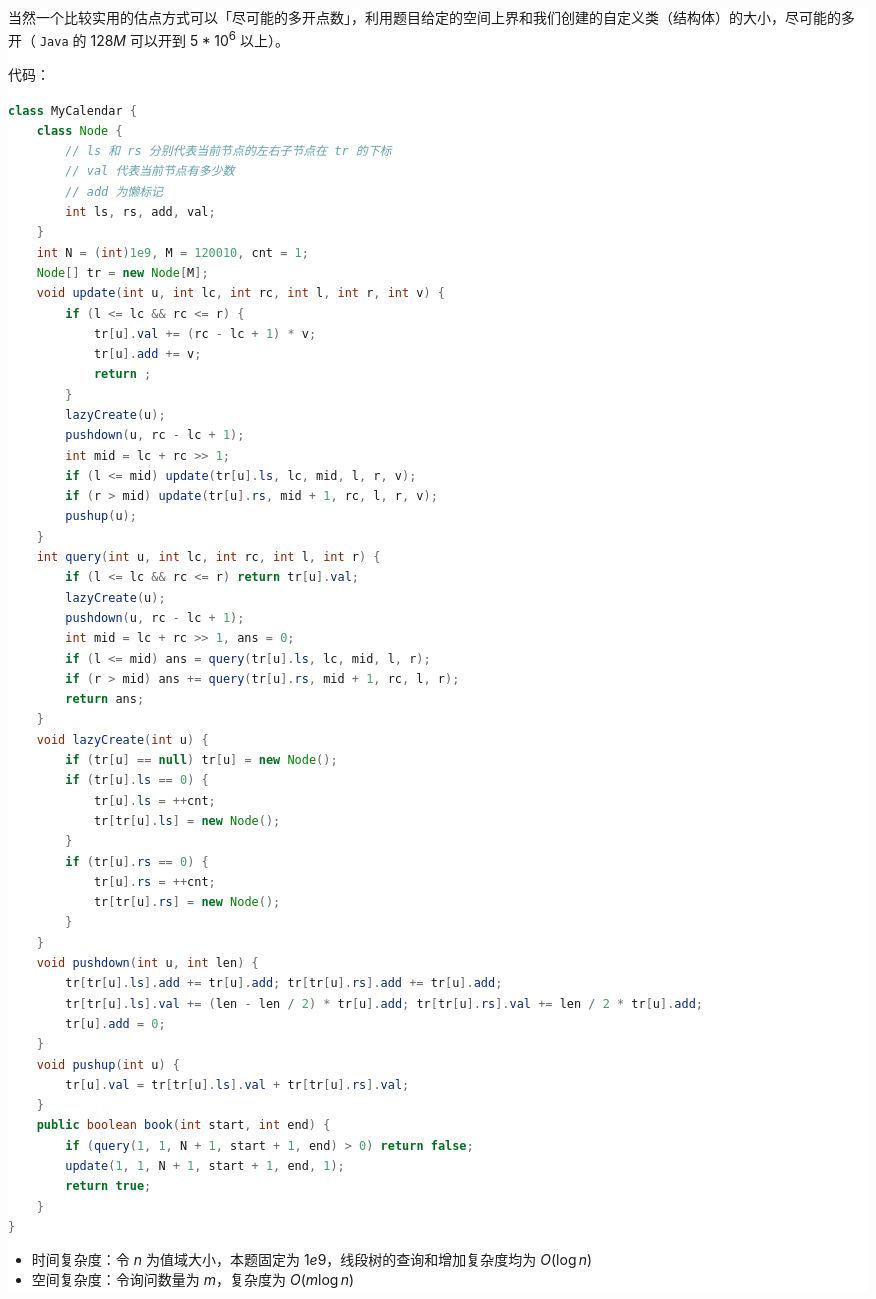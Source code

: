 当然一个比较实用的估点方式可以「尽可能的多开点数」，利用题目给定的空间上界和我们创建的自定义类（结构体）的大小，尽可能的多开（ `Java` 的 $128M$ 可以开到 $5 * 10^6$ 以上）。

代码：
```Java []
class MyCalendar {
    class Node {
        // ls 和 rs 分别代表当前节点的左右子节点在 tr 的下标
        // val 代表当前节点有多少数
        // add 为懒标记
        int ls, rs, add, val;
    }
    int N = (int)1e9, M = 120010, cnt = 1;
    Node[] tr = new Node[M];
    void update(int u, int lc, int rc, int l, int r, int v) {
        if (l <= lc && rc <= r) {
            tr[u].val += (rc - lc + 1) * v;
            tr[u].add += v;
            return ;
        }
        lazyCreate(u);
        pushdown(u, rc - lc + 1);
        int mid = lc + rc >> 1;
        if (l <= mid) update(tr[u].ls, lc, mid, l, r, v);
        if (r > mid) update(tr[u].rs, mid + 1, rc, l, r, v);
        pushup(u);
    }
    int query(int u, int lc, int rc, int l, int r) {
        if (l <= lc && rc <= r) return tr[u].val;
        lazyCreate(u);
        pushdown(u, rc - lc + 1);
        int mid = lc + rc >> 1, ans = 0;
        if (l <= mid) ans = query(tr[u].ls, lc, mid, l, r);
        if (r > mid) ans += query(tr[u].rs, mid + 1, rc, l, r);
        return ans;
    }
    void lazyCreate(int u) {
        if (tr[u] == null) tr[u] = new Node();
        if (tr[u].ls == 0) {
            tr[u].ls = ++cnt;
            tr[tr[u].ls] = new Node();
        }
        if (tr[u].rs == 0) {
            tr[u].rs = ++cnt;
            tr[tr[u].rs] = new Node();
        }
    }
    void pushdown(int u, int len) {
        tr[tr[u].ls].add += tr[u].add; tr[tr[u].rs].add += tr[u].add;
        tr[tr[u].ls].val += (len - len / 2) * tr[u].add; tr[tr[u].rs].val += len / 2 * tr[u].add;
        tr[u].add = 0;
    }
    void pushup(int u) {
        tr[u].val = tr[tr[u].ls].val + tr[tr[u].rs].val;
    }
    public boolean book(int start, int end) {
        if (query(1, 1, N + 1, start + 1, end) > 0) return false;
        update(1, 1, N + 1, start + 1, end, 1);
        return true;
    }
}
```
* 时间复杂度：令 $n$ 为值域大小，本题固定为 $1e9$，线段树的查询和增加复杂度均为 $O(\log{n})$
* 空间复杂度：令询问数量为 $m$，复杂度为 $O(m\log{n})$
